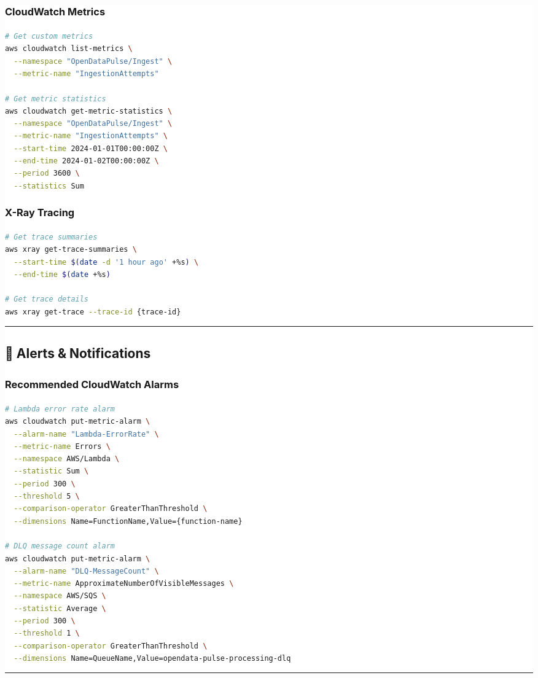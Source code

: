 ### **CloudWatch Metrics**
```bash
# Get custom metrics
aws cloudwatch list-metrics \
  --namespace "OpenDataPulse/Ingest" \
  --metric-name "IngestionAttempts"

# Get metric statistics
aws cloudwatch get-metric-statistics \
  --namespace "OpenDataPulse/Ingest" \
  --metric-name "IngestionAttempts" \
  --start-time 2024-01-01T00:00:00Z \
  --end-time 2024-01-02T00:00:00Z \
  --period 3600 \
  --statistics Sum
```

### **X-Ray Tracing**
```bash
# Get trace summaries
aws xray get-trace-summaries \
  --start-time $(date -d '1 hour ago' +%s) \
  --end-time $(date +%s)

# Get trace details
aws xray get-trace --trace-id {trace-id}
```

---

## 🚨 **Alerts & Notifications**

### **Recommended CloudWatch Alarms**
```bash
# Lambda error rate alarm
aws cloudwatch put-metric-alarm \
  --alarm-name "Lambda-ErrorRate" \
  --metric-name Errors \
  --namespace AWS/Lambda \
  --statistic Sum \
  --period 300 \
  --threshold 5 \
  --comparison-operator GreaterThanThreshold \
  --dimensions Name=FunctionName,Value={function-name}

# DLQ message count alarm
aws cloudwatch put-metric-alarm \
  --alarm-name "DLQ-MessageCount" \
  --metric-name ApproximateNumberOfVisibleMessages \
  --namespace AWS/SQS \
  --statistic Average \
  --period 300 \
  --threshold 1 \
  --comparison-operator GreaterThanThreshold \
  --dimensions Name=QueueName,Value=opendata-pulse-processing-dlq
```

---